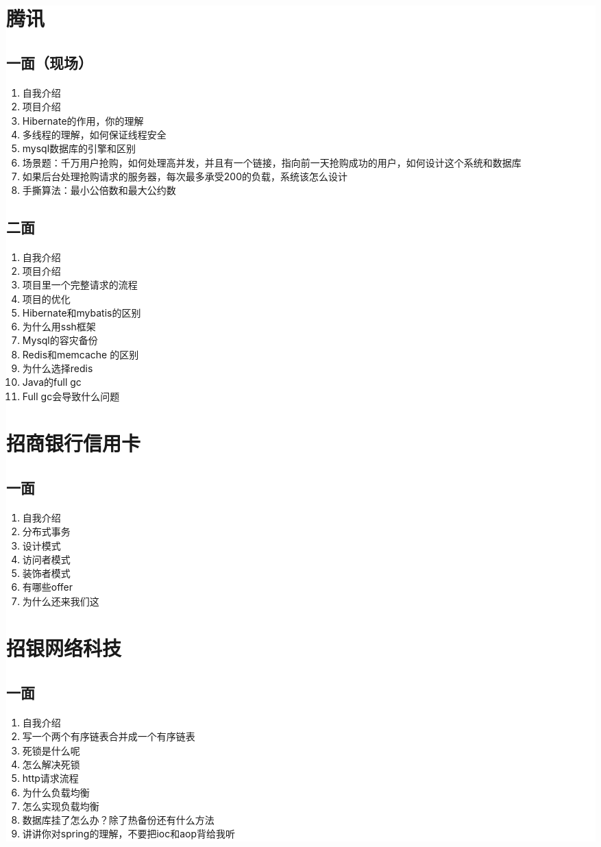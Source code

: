 

# 腾讯

## 一面（现场）
1.	自我介绍
2.	项目介绍
3.	Hibernate的作用，你的理解
4.	多线程的理解，如何保证线程安全
5.	mysql数据库的引擎和区别
6.	场景题：千万用户抢购，如何处理高并发，并且有一个链接，指向前一天抢购成功的用户，如何设计这个系统和数据库
7.	如果后台处理抢购请求的服务器，每次最多承受200的负载，系统该怎么设计
8.	手撕算法：最小公倍数和最大公约数



## 二面
1.	自我介绍
2.	项目介绍
3.	项目里一个完整请求的流程
4.	项目的优化
5.	Hibernate和mybatis的区别
6.	为什么用ssh框架
7.	Mysql的容灾备份
8.	Redis和memcache 的区别
9.	为什么选择redis
10.	Java的full gc
11.	Full gc会导致什么问题


# 招商银行信用卡

## 一面
1.	自我介绍
2.	分布式事务
3.	设计模式
4.	访问者模式
5.	装饰者模式
6.	有哪些offer
7.	为什么还来我们这


# 招银网络科技

## 一面
1.	自我介绍
2.	写一个两个有序链表合并成一个有序链表
3.	死锁是什么呢
4.	怎么解决死锁
5.	http请求流程
6.	为什么负载均衡
7.	怎么实现负载均衡
8.	数据库挂了怎么办？除了热备份还有什么方法
9.	讲讲你对spring的理解，不要把ioc和aop背给我听
